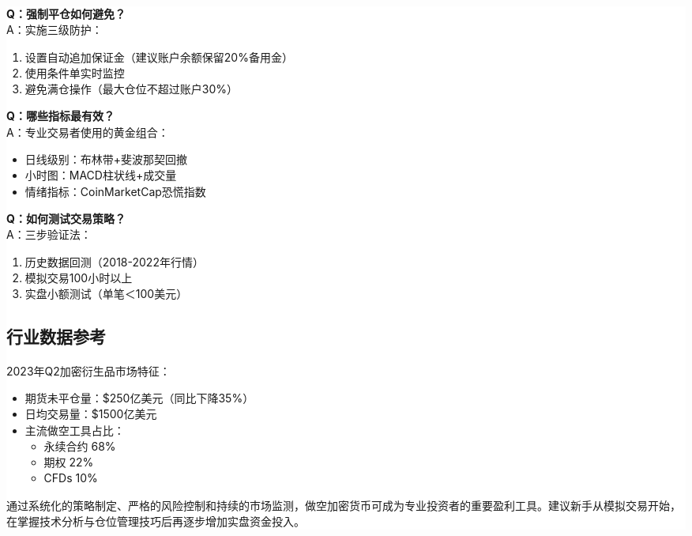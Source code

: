 **Q：强制平仓如何避免？**  
A：实施三级防护：  
1. 设置自动追加保证金（建议账户余额保留20%备用金）  
2. 使用条件单实时监控  
3. 避免满仓操作（最大仓位不超过账户30%）

**Q：哪些指标最有效？**  
A：专业交易者使用的黄金组合：  
- 日线级别：布林带+斐波那契回撤  
- 小时图：MACD柱状线+成交量  
- 情绪指标：CoinMarketCap恐慌指数  

**Q：如何测试交易策略？**  
A：三步验证法：  
1. 历史数据回测（2018-2022年行情）  
2. 模拟交易100小时以上  
3. 实盘小额测试（单笔＜100美元）  

## 行业数据参考
2023年Q2加密衍生品市场特征：  
- 期货未平仓量：$250亿美元（同比下降35%）  
- 日均交易量：$1500亿美元  
- 主流做空工具占比：  
  - 永续合约 68%  
  - 期权 22%  
  - CFDs 10%  

通过系统化的策略制定、严格的风险控制和持续的市场监测，做空加密货币可成为专业投资者的重要盈利工具。建议新手从模拟交易开始，在掌握技术分析与仓位管理技巧后再逐步增加实盘资金投入。